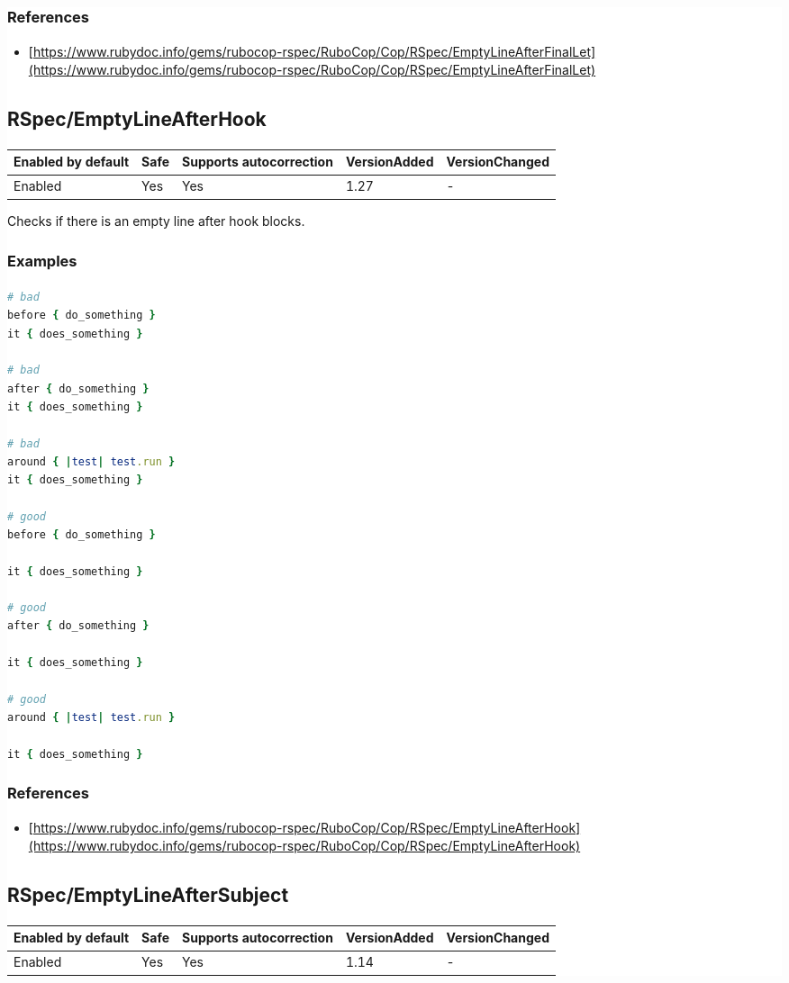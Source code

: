 ### References

* [https://www.rubydoc.info/gems/rubocop-rspec/RuboCop/Cop/RSpec/EmptyLineAfterFinalLet](https://www.rubydoc.info/gems/rubocop-rspec/RuboCop/Cop/RSpec/EmptyLineAfterFinalLet)

## RSpec/EmptyLineAfterHook

Enabled by default | Safe | Supports autocorrection | VersionAdded | VersionChanged
--- | --- | --- | --- | ---
Enabled | Yes | Yes  | 1.27 | -

Checks if there is an empty line after hook blocks.

### Examples

```ruby
# bad
before { do_something }
it { does_something }

# bad
after { do_something }
it { does_something }

# bad
around { |test| test.run }
it { does_something }

# good
before { do_something }

it { does_something }

# good
after { do_something }

it { does_something }

# good
around { |test| test.run }

it { does_something }
```

### References

* [https://www.rubydoc.info/gems/rubocop-rspec/RuboCop/Cop/RSpec/EmptyLineAfterHook](https://www.rubydoc.info/gems/rubocop-rspec/RuboCop/Cop/RSpec/EmptyLineAfterHook)

## RSpec/EmptyLineAfterSubject

Enabled by default | Safe | Supports autocorrection | VersionAdded | VersionChanged
--- | --- | --- | --- | ---
Enabled | Yes | Yes  | 1.14 | -
